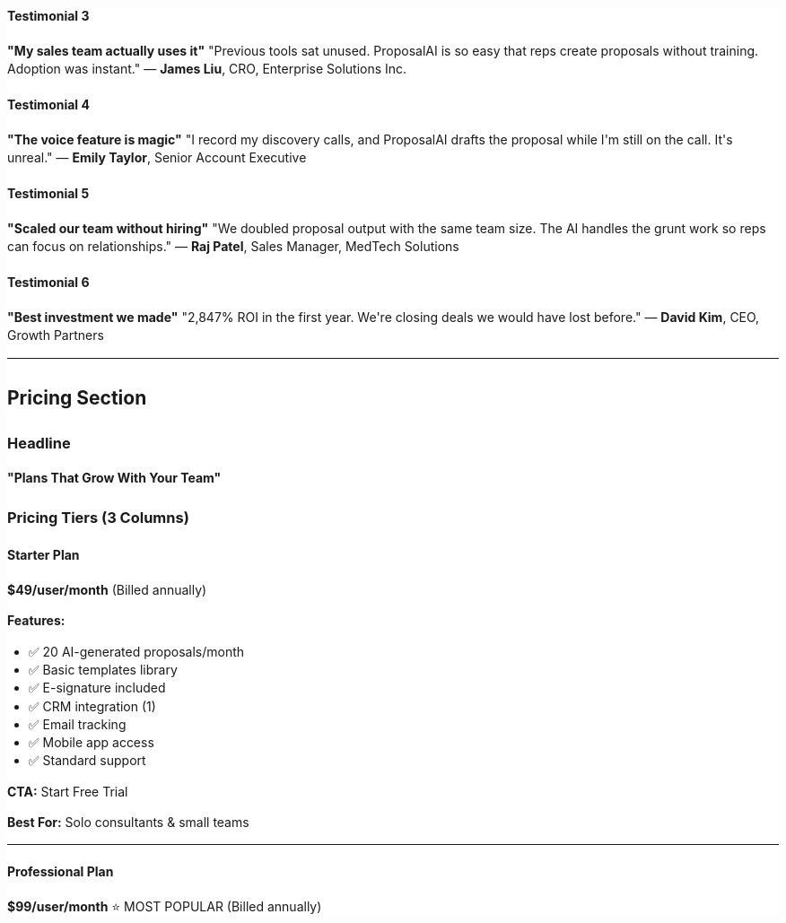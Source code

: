 #### Testimonial 3
**"My sales team actually uses it"**
"Previous tools sat unused. ProposalAI is so easy that reps create proposals without training. Adoption was instant."
— **James Liu**, CRO, Enterprise Solutions Inc.

#### Testimonial 4
**"The voice feature is magic"**
"I record my discovery calls, and ProposalAI drafts the proposal while I'm still on the call. It's unreal."
— **Emily Taylor**, Senior Account Executive

#### Testimonial 5
**"Scaled our team without hiring"**
"We doubled proposal output with the same team size. The AI handles the grunt work so reps can focus on relationships."
— **Raj Patel**, Sales Manager, MedTech Solutions

#### Testimonial 6
**"Best investment we made"**
"2,847% ROI in the first year. We're closing deals we would have lost before."
— **David Kim**, CEO, Growth Partners

---

## Pricing Section

### Headline
**"Plans That Grow With Your Team"**

### Pricing Tiers (3 Columns)

#### Starter Plan
**$49/user/month**
(Billed annually)

**Features:**
- ✅ 20 AI-generated proposals/month
- ✅ Basic templates library
- ✅ E-signature included
- ✅ CRM integration (1)
- ✅ Email tracking
- ✅ Mobile app access
- ✅ Standard support

**CTA:** Start Free Trial

**Best For:** Solo consultants & small teams

---

#### Professional Plan
**$99/user/month** ⭐ MOST POPULAR
(Billed annually)
